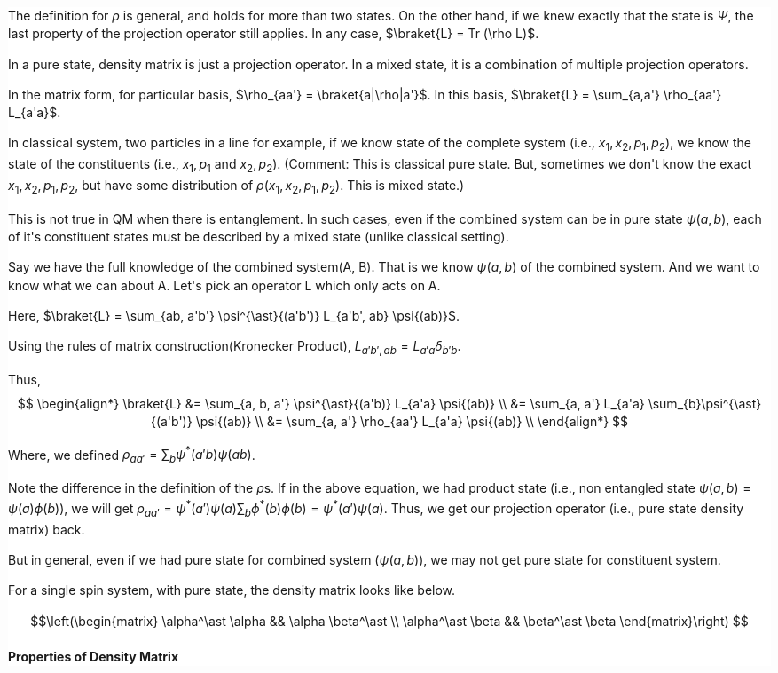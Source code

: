 The definition for $\rho$ is general, and holds for more than two states. On the other hand, if we knew exactly that the state is $\Psi$, the last property of the projection operator still applies. In any case, $\braket{L} = Tr (\rho L)$.

In a pure state, density matrix is just a projection operator. In a mixed state, it is a combination of multiple projection operators.

In the matrix form, for particular basis, $\rho_{aa'} = \braket{a|\rho|a'}$. In this basis, $\braket{L} = \sum_{a,a'} \rho_{aa'} L_{a'a}$.


In classical system, two particles in a line for example, if we know state of the complete system (i.e., $x_1, x_2, p_1, p_2$), we know the state of the constituents (i.e., $x_1, p_1$ and $x_2, p_2$). 
(Comment: This is classical pure state. But, sometimes we don't know the exact $x_1, x_2, p_1, p_2$, but have some distribution of $\rho(x_1, x_2, p_1, p_2)$. This is mixed state.)

This is not true in QM when there is entanglement. In such cases, even if the combined system can be in pure state $\psi(a,b)$, each of it's constituent states must be described by a mixed state (unlike classical setting).

Say we have the full knowledge of the combined system(A, B). That is we know $\psi(a, b)$ of the combined system. And we want to know what we can about A. Let's pick an operator L which only acts on A.

Here, $\braket{L} = \sum_{ab, a'b'} \psi^{\ast}{(a'b')} L_{a'b', ab} \psi{(ab)}$.

Using the rules of matrix construction(Kronecker Product), $L_{a'b', ab} = L_{a'a} \delta_{b'b}$.

Thus, $$
\begin{align*}
\braket{L} &= \sum_{a, b, a'} \psi^{\ast}{(a'b)} L_{a'a} \psi{(ab)} \\
           &= \sum_{a, a'} L_{a'a} \sum_{b}\psi^{\ast}{(a'b')}  \psi{(ab)}  \\
           &= \sum_{a, a'} \rho_{aa'} L_{a'a}   \psi{(ab)}  \\
\end{align*}
$$

Where, we defined $\rho_{aa'} = \sum_{b}\psi^{\ast}{(a'b)}  \psi{(ab)}$.

Note the difference in the definition of the $\rho$s. If in the above equation, we had product state (i.e., non entangled state $\psi(a, b) = \psi(a) \phi(b)$), we will get $\rho_{aa'} = \psi^{\ast}{(a')}  \psi{(a)} \sum_{b}\phi^{\ast}{(b)}  \phi{(b)} = \psi^{\ast}{(a')}  \psi{(a)}$. Thus, we get our projection operator (i.e., pure state density matrix) back.

But in general, even if we had pure state for combined system ($\psi(a, b)$), we may not get pure state for constituent system.

For a single spin system, with pure state, the density matrix looks like below.

$$\left(\begin{matrix}
\alpha^\ast \alpha && \alpha \beta^\ast \\
\alpha^\ast \beta && \beta^\ast \beta
\end{matrix}\right)
$$




#### Properties of Density Matrix
